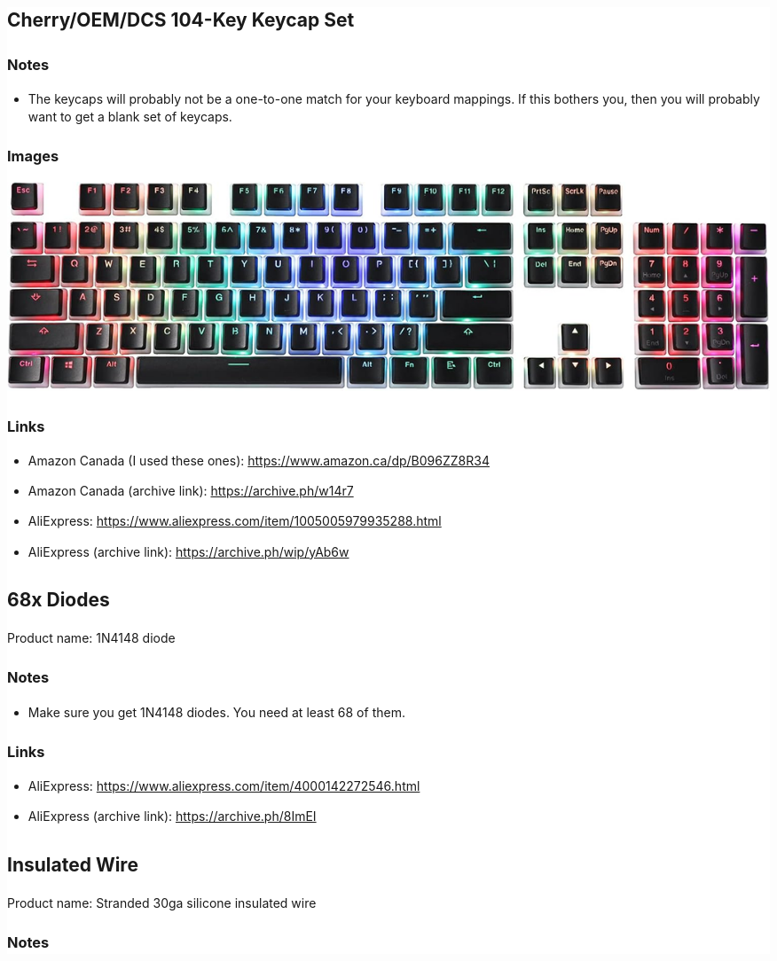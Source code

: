 
## Cherry/OEM/DCS 104-Key Keycap Set

### Notes

- The keycaps will probably not be a one-to-one match for your keyboard mappings. If this bothers you, then you will probably want to get a blank set of keycaps.

### Images

![Image of 104-key keycap set](Images/extra-purchase-list-info/cherry-oem-dcs-104-key-keycap-set.jpg)

### Links

- Amazon Canada (I used these ones): https://www.amazon.ca/dp/B096ZZ8R34

- Amazon Canada (archive link): https://archive.ph/w14r7

- AliExpress: https://www.aliexpress.com/item/1005005979935288.html

- AliExpress (archive link): https://archive.ph/wip/yAb6w

## 68x Diodes

Product name: 1N4148 diode

### Notes

- Make sure you get 1N4148 diodes. You need at least 68 of them.

### Links

- AliExpress: https://www.aliexpress.com/item/4000142272546.html

- AliExpress (archive link): https://archive.ph/8ImEI

## Insulated Wire

Product name: Stranded 30ga silicone insulated wire

### Notes

